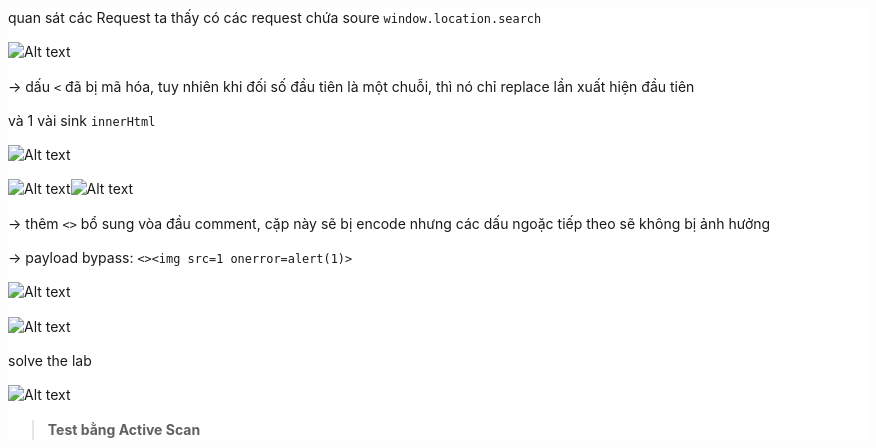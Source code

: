 quan sát các Request ta thấy có các request chứa soure `window.location.search`

![Alt text](../image/lab10/03.png)

→ dấu `<` đã bị mã hóa, tuy nhiên khi đối số đầu tiên là một chuỗi, thì nó chỉ replace lần xuất hiện đầu tiên

và 1 vài sink `innerHtml`

![Alt text](../image/lab10/04.png)

![Alt text](../image/lab10/05.png)![Alt text](../image/lab10/06.png)

→ thêm `<>` bổ sung vòa đầu comment, cặp này sẽ bị encode nhưng các dấu ngoặc tiếp theo sẽ không bị ảnh hưởng

→ payload bypass: `<><img src=1 onerror=alert(1)>`

![Alt text](../image/lab10/07.png)

![Alt text](../image/lab10/09.png)

solve the lab

![Alt text](../image/lab10/08.png)

> **Test bằng Active Scan**
